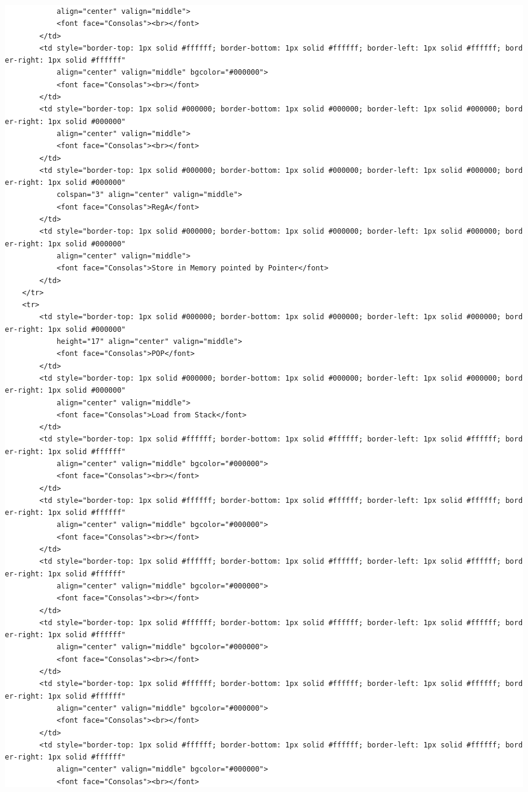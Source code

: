                 align="center" valign="middle">
                <font face="Consolas"><br></font>
            </td>
            <td style="border-top: 1px solid #ffffff; border-bottom: 1px solid #ffffff; border-left: 1px solid #ffffff; border-right: 1px solid #ffffff"
                align="center" valign="middle" bgcolor="#000000">
                <font face="Consolas"><br></font>
            </td>
            <td style="border-top: 1px solid #000000; border-bottom: 1px solid #000000; border-left: 1px solid #000000; border-right: 1px solid #000000"
                align="center" valign="middle">
                <font face="Consolas"><br></font>
            </td>
            <td style="border-top: 1px solid #000000; border-bottom: 1px solid #000000; border-left: 1px solid #000000; border-right: 1px solid #000000"
                colspan="3" align="center" valign="middle">
                <font face="Consolas">RegA</font>
            </td>
            <td style="border-top: 1px solid #000000; border-bottom: 1px solid #000000; border-left: 1px solid #000000; border-right: 1px solid #000000"
                align="center" valign="middle">
                <font face="Consolas">Store in Memory pointed by Pointer</font>
            </td>
        </tr>
        <tr>
            <td style="border-top: 1px solid #000000; border-bottom: 1px solid #000000; border-left: 1px solid #000000; border-right: 1px solid #000000"
                height="17" align="center" valign="middle">
                <font face="Consolas">POP</font>
            </td>
            <td style="border-top: 1px solid #000000; border-bottom: 1px solid #000000; border-left: 1px solid #000000; border-right: 1px solid #000000"
                align="center" valign="middle">
                <font face="Consolas">Load from Stack</font>
            </td>
            <td style="border-top: 1px solid #ffffff; border-bottom: 1px solid #ffffff; border-left: 1px solid #ffffff; border-right: 1px solid #ffffff"
                align="center" valign="middle" bgcolor="#000000">
                <font face="Consolas"><br></font>
            </td>
            <td style="border-top: 1px solid #ffffff; border-bottom: 1px solid #ffffff; border-left: 1px solid #ffffff; border-right: 1px solid #ffffff"
                align="center" valign="middle" bgcolor="#000000">
                <font face="Consolas"><br></font>
            </td>
            <td style="border-top: 1px solid #ffffff; border-bottom: 1px solid #ffffff; border-left: 1px solid #ffffff; border-right: 1px solid #ffffff"
                align="center" valign="middle" bgcolor="#000000">
                <font face="Consolas"><br></font>
            </td>
            <td style="border-top: 1px solid #ffffff; border-bottom: 1px solid #ffffff; border-left: 1px solid #ffffff; border-right: 1px solid #ffffff"
                align="center" valign="middle" bgcolor="#000000">
                <font face="Consolas"><br></font>
            </td>
            <td style="border-top: 1px solid #ffffff; border-bottom: 1px solid #ffffff; border-left: 1px solid #ffffff; border-right: 1px solid #ffffff"
                align="center" valign="middle" bgcolor="#000000">
                <font face="Consolas"><br></font>
            </td>
            <td style="border-top: 1px solid #ffffff; border-bottom: 1px solid #ffffff; border-left: 1px solid #ffffff; border-right: 1px solid #ffffff"
                align="center" valign="middle" bgcolor="#000000">
                <font face="Consolas"><br></font>